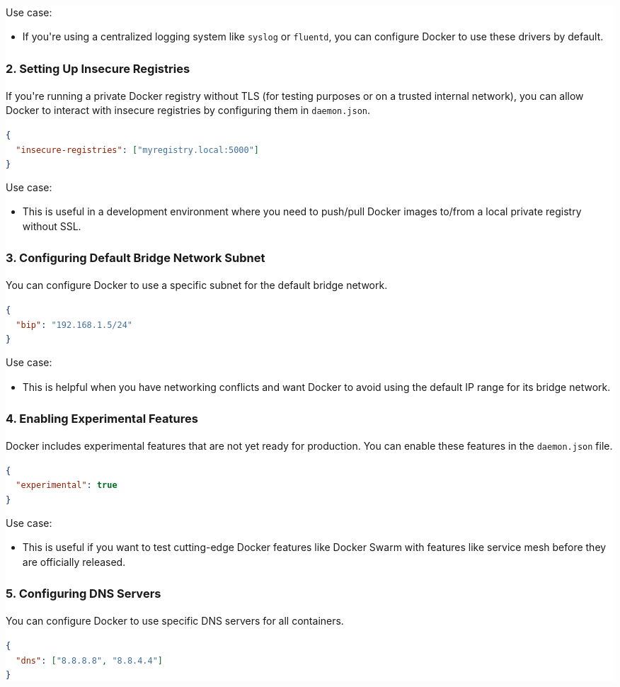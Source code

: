 Use case:
- If you're using a centralized logging system like `syslog` or `fluentd`, you can configure Docker to use these drivers by default.

### 2. **Setting Up Insecure Registries**
If you're running a private Docker registry without TLS (for testing purposes or on a trusted internal network), you can allow Docker to interact with insecure registries by configuring them in `daemon.json`.

```json
{
  "insecure-registries": ["myregistry.local:5000"]
}
```

Use case:
- This is useful in a development environment where you need to push/pull Docker images to/from a local private registry without SSL.

### 3. **Configuring Default Bridge Network Subnet**
You can configure Docker to use a specific subnet for the default bridge network.

```json
{
  "bip": "192.168.1.5/24"
}
```

Use case:
- This is helpful when you have networking conflicts and want Docker to avoid using the default IP range for its bridge network.

### 4. **Enabling Experimental Features**
Docker includes experimental features that are not yet ready for production. You can enable these features in the `daemon.json` file.

```json
{
  "experimental": true
}
```

Use case:
- This is useful if you want to test cutting-edge Docker features like Docker Swarm with features like service mesh before they are officially released.

### 5. **Configuring DNS Servers**
You can configure Docker to use specific DNS servers for all containers.

```json
{
  "dns": ["8.8.8.8", "8.8.4.4"]
}
```
